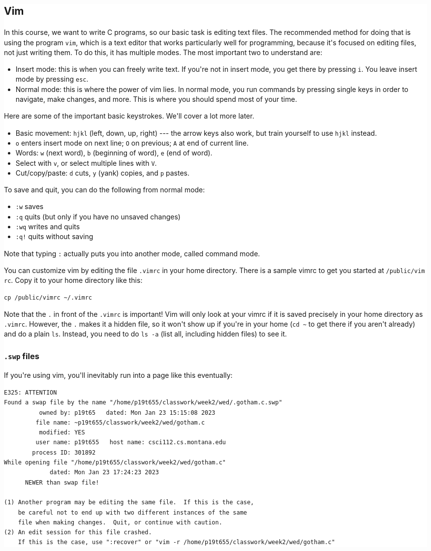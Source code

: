 ## Vim

In this course, we want to write C programs, so our basic task is editing text
files. The recommended method for doing that is using the program `vim`, which
is a text editor that works particularly well for programming, because it's
focused on editing files, not just writing them. To do this, it has multiple
modes. The most important two to understand are:

* Insert mode: this is when you can freely write text. If you're not in insert
	mode, you get there by pressing `i`. You leave insert mode by pressing
	`esc`.
* Normal mode: this is where the power of vim lies. In normal mode, you run
	commands by pressing single keys in order to navigate, make changes, and
	more. This is where you should spend most of your time.

Here are some of the important basic keystrokes. We'll cover a lot more
later.
* Basic movement: `hjkl` (left, down, up, right) --- the arrow keys also work,
	but train yourself to use `hjkl` instead.
* `o` enters insert mode on next line; `O` on previous; `A` at end of current line.
* Words: `w` (next word), `b` (beginning of word), `e` (end of word).
* Select with `v`, or select multiple lines with `V`.
* Cut/copy/paste: `d` cuts, `y` (yank) copies, and `p` pastes.


To save and quit, you can do the following from normal mode:
* `:w` saves
* `:q` quits (but only if you have no unsaved changes)
* `:wq` writes and quits
* `:q!` quits without saving

Note that typing `:` actually puts you into another mode, called command mode.

You can customize vim by editing the file `.vimrc` in your home directory.
There is a sample vimrc to get you started at `/public/vimrc`. Copy it to your
home directory like this:

```
cp /public/vimrc ~/.vimrc
```

Note that the `.` in front of the `.vimrc` is important! Vim will only look at
your vimrc if it is saved precisely in your home directory as `.vimrc`.
However, the `.` makes it a hidden file, so it won't show up if you're in your
home (`cd ~` to get there if you aren't already) and do a plain `ls`. Instead,
you need to do `ls -a` (list all, including hidden files) to see it.

### `.swp` files

If you're using vim, you'll inevitably run into a page like this eventually:

```
E325: ATTENTION
Found a swap file by the name "/home/p19t655/classwork/week2/wed/.gotham.c.swp"
          owned by: p19t65   dated: Mon Jan 23 15:15:08 2023
         file name: ~p19t655/classwork/week2/wed/gotham.c
          modified: YES
         user name: p19t655   host name: csci112.cs.montana.edu
        process ID: 301892
While opening file "/home/p19t655/classwork/week2/wed/gotham.c"
             dated: Mon Jan 23 17:24:23 2023
      NEWER than swap file!

(1) Another program may be editing the same file.  If this is the case,
    be careful not to end up with two different instances of the same
    file when making changes.  Quit, or continue with caution.
(2) An edit session for this file crashed.
    If this is the case, use ":recover" or "vim -r /home/p19t655/classwork/week2/wed/gotham.c"
```